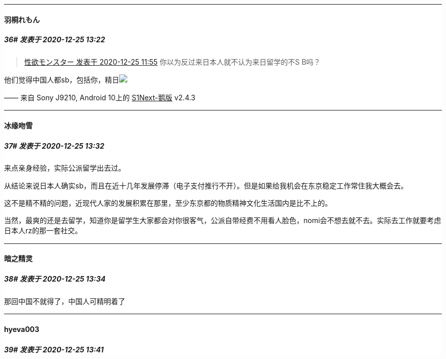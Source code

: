 





*****

####  羽桐れもん  
##### 36#       发表于 2020-12-25 13:22



<blockquote><a href="httphttps://bbs.saraba1st.com/2b/forum.php?mod=redirect&amp;goto=findpost&amp;pid=49839171&amp;ptid=1979494" target="_blank">性欲モンスター 发表于 2020-12-25 11:55</a>
你以为反过来日本人就不认为来日留学的不S B吗？</blockquote>
他们觉得中国人都sb，包括你，精日<img src="https://static.saraba1st.com/image/smiley/face2017/065.png" referrerpolicy="no-referrer">

—— 来自 Sony J9210, Android 10上的 [S1Next-鹅版](https://github.com/ykrank/S1-Next/releases) v2.4.3







*****

####  冰缘吻雪  
##### 37#       发表于 2020-12-25 13:32




来点亲身经验，实际公派留学出去过。

从结论来说日本人确实sb，而且在近十几年发展停滞（电子支付推行不开）。但是如果给我机会在东京稳定工作常住我大概会去。

这不是精不精的问题，近现代人家的发展积累在那里，至少东京都的物质精神文化生活国内是比不上的。

当然，最爽的还是去留学，知道你是留学生大家都会对你很客气，公派自带经费不用看人脸色，nomi会不想去就不去。实际去工作就要考虑日本人rz的那一套社交。







*****

####  暗之精灵  
##### 38#       发表于 2020-12-25 13:34




那回中国不就得了，中国人可精明着了







*****

####  hyeva003  
##### 39#       发表于 2020-12-25 13:41
